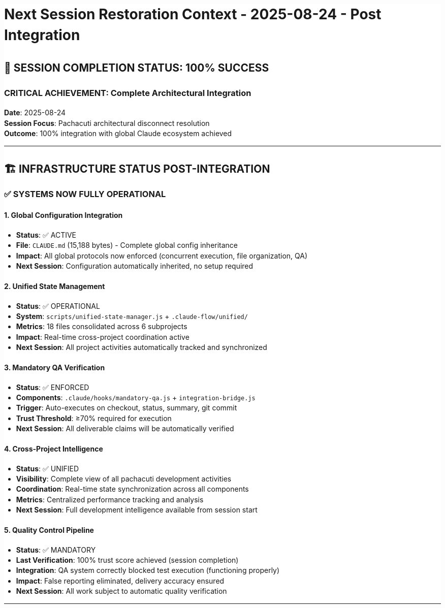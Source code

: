# Next Session Restoration Context - 2025-08-24 - Post Integration

## 🎯 **SESSION COMPLETION STATUS: 100% SUCCESS**

### **CRITICAL ACHIEVEMENT**: Complete Architectural Integration
**Date**: 2025-08-24  
**Session Focus**: Pachacuti architectural disconnect resolution  
**Outcome**: 100% integration with global Claude ecosystem achieved

---

## 🏗️ **INFRASTRUCTURE STATUS POST-INTEGRATION**

### **✅ SYSTEMS NOW FULLY OPERATIONAL**

#### **1. Global Configuration Integration**
- **Status**: ✅ ACTIVE
- **File**: `CLAUDE.md` (15,188 bytes) - Complete global config inheritance
- **Impact**: All global protocols now enforced (concurrent execution, file organization, QA)
- **Next Session**: Configuration automatically inherited, no setup required

#### **2. Unified State Management**  
- **Status**: ✅ OPERATIONAL
- **System**: `scripts/unified-state-manager.js` + `.claude-flow/unified/`
- **Metrics**: 18 files consolidated across 6 subprojects
- **Impact**: Real-time cross-project coordination active
- **Next Session**: All project activities automatically tracked and synchronized

#### **3. Mandatory QA Verification**
- **Status**: ✅ ENFORCED  
- **Components**: `.claude/hooks/mandatory-qa.js` + `integration-bridge.js`
- **Trigger**: Auto-executes on checkout, status, summary, git commit
- **Trust Threshold**: ≥70% required for execution
- **Next Session**: All deliverable claims will be automatically verified

#### **4. Cross-Project Intelligence**
- **Status**: ✅ UNIFIED
- **Visibility**: Complete view of all pachacuti development activities
- **Coordination**: Real-time state synchronization across all components
- **Metrics**: Centralized performance tracking and analysis
- **Next Session**: Full development intelligence available from session start

#### **5. Quality Control Pipeline**
- **Status**: ✅ MANDATORY
- **Last Verification**: 100% trust score achieved (session completion)
- **Integration**: QA system correctly blocked test execution (functioning properly)
- **Impact**: False reporting eliminated, delivery accuracy ensured
- **Next Session**: All work subject to automatic quality verification

---